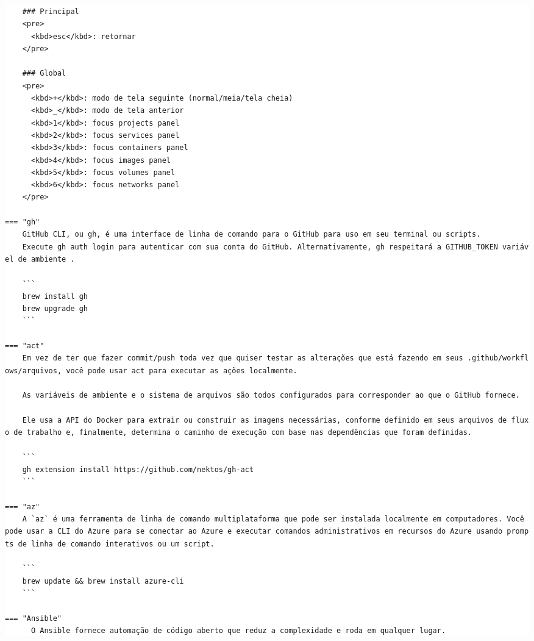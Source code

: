         ### Principal
        <pre>
          <kbd>esc</kbd>: retornar
        </pre>

        ### Global
        <pre>
          <kbd>+</kbd>: modo de tela seguinte (normal/meia/tela cheia)
          <kbd>_</kbd>: modo de tela anterior
          <kbd>1</kbd>: focus projects panel
          <kbd>2</kbd>: focus services panel
          <kbd>3</kbd>: focus containers panel
          <kbd>4</kbd>: focus images panel
          <kbd>5</kbd>: focus volumes panel
          <kbd>6</kbd>: focus networks panel
        </pre>

    === "gh"
        GitHub CLI, ou gh, é uma interface de linha de comando para o GitHub para uso em seu terminal ou scripts.
        Execute gh auth login para autenticar com sua conta do GitHub. Alternativamente, gh respeitará a GITHUB_TOKEN variável de ambiente .

        ```
        brew install gh
        brew upgrade gh
        ```

    === "act"
        Em vez de ter que fazer commit/push toda vez que quiser testar as alterações que está fazendo em seus .github/workflows/arquivos, você pode usar act para executar as ações localmente.

        As variáveis ​​de ambiente e o sistema de arquivos são todos configurados para corresponder ao que o GitHub fornece.

        Ele usa a API do Docker para extrair ou construir as imagens necessárias, conforme definido em seus arquivos de fluxo de trabalho e, finalmente, determina o caminho de execução com base nas dependências que foram definidas.

        ```
        gh extension install https://github.com/nektos/gh-act
        ```

    === "az"
        A `az` é uma ferramenta de linha de comando multiplataforma que pode ser instalada localmente em computadores. Você pode usar a CLI do Azure para se conectar ao Azure e executar comandos administrativos em recursos do Azure usando prompts de linha de comando interativos ou um script.

        ```
        brew update && brew install azure-cli
        ```

    === "Ansible"
          O Ansible fornece automação de código aberto que reduz a complexidade e roda em qualquer lugar.
